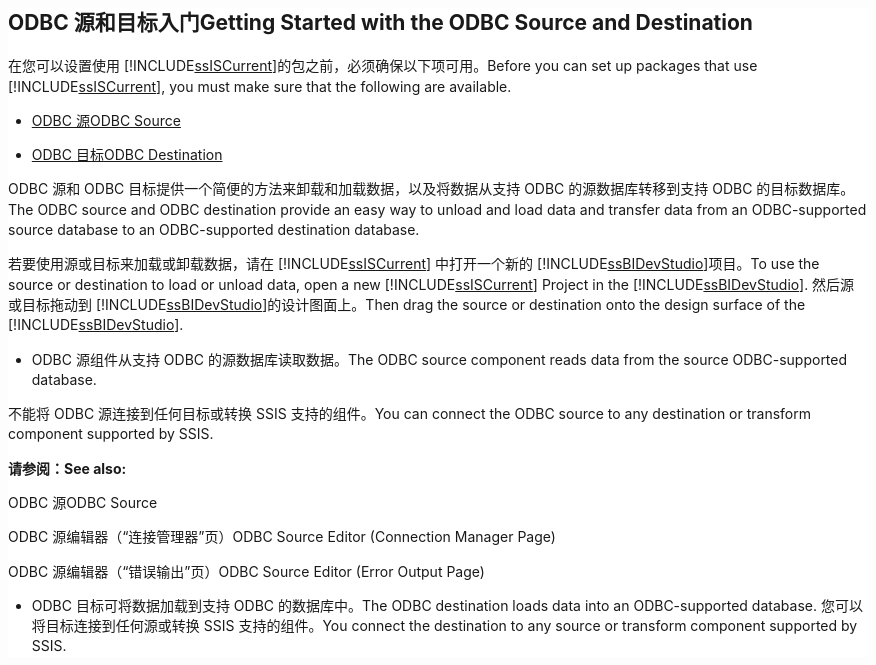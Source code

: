 ## <a name="getting-started-with-the-odbc-source-and-destination"></a><span data-ttu-id="f0e3f-110">ODBC 源和目标入门</span><span class="sxs-lookup"><span data-stu-id="f0e3f-110">Getting Started with the ODBC Source and Destination</span></span>  
 <span data-ttu-id="f0e3f-111">在您可以设置使用 [!INCLUDE[ssISCurrent](../../includes/ssiscurrent-md.md)]的包之前，必须确保以下项可用。</span><span class="sxs-lookup"><span data-stu-id="f0e3f-111">Before you can set up packages that use [!INCLUDE[ssISCurrent](../../includes/ssiscurrent-md.md)], you must make sure that the following are available.</span></span>  
  
-   [<span data-ttu-id="f0e3f-112">ODBC 源</span><span class="sxs-lookup"><span data-stu-id="f0e3f-112">ODBC Source</span></span>](odbc-source.md)  
  
-   [<span data-ttu-id="f0e3f-113">ODBC 目标</span><span class="sxs-lookup"><span data-stu-id="f0e3f-113">ODBC Destination</span></span>](odbc-destination.md)  
  
 <span data-ttu-id="f0e3f-114">ODBC 源和 ODBC 目标提供一个简便的方法来卸载和加载数据，以及将数据从支持 ODBC 的源数据库转移到支持 ODBC 的目标数据库。</span><span class="sxs-lookup"><span data-stu-id="f0e3f-114">The ODBC source and ODBC destination provide an easy way to unload and load data and transfer data from an ODBC-supported source database to an ODBC-supported destination database.</span></span>  
  
 <span data-ttu-id="f0e3f-115">若要使用源或目标来加载或卸载数据，请在 [!INCLUDE[ssISCurrent](../../includes/ssiscurrent-md.md)] 中打开一个新的 [!INCLUDE[ssBIDevStudio](../../includes/ssbidevstudio-md.md)]项目。</span><span class="sxs-lookup"><span data-stu-id="f0e3f-115">To use the source or destination to load or unload data, open a new [!INCLUDE[ssISCurrent](../../includes/ssiscurrent-md.md)] Project in the [!INCLUDE[ssBIDevStudio](../../includes/ssbidevstudio-md.md)].</span></span> <span data-ttu-id="f0e3f-116">然后源或目标拖动到 [!INCLUDE[ssBIDevStudio](../../includes/ssbidevstudio-md.md)]的设计图面上。</span><span class="sxs-lookup"><span data-stu-id="f0e3f-116">Then drag the source or destination onto the design surface of the [!INCLUDE[ssBIDevStudio](../../includes/ssbidevstudio-md.md)].</span></span>  
  
-   <span data-ttu-id="f0e3f-117">ODBC 源组件从支持 ODBC 的源数据库读取数据。</span><span class="sxs-lookup"><span data-stu-id="f0e3f-117">The ODBC source component reads data from the source ODBC-supported database.</span></span>  
  
 <span data-ttu-id="f0e3f-118">不能将 ODBC 源连接到任何目标或转换 SSIS 支持的组件。</span><span class="sxs-lookup"><span data-stu-id="f0e3f-118">You can connect the ODBC source to any destination or transform component supported by SSIS.</span></span>  
  
 <span data-ttu-id="f0e3f-119">**请参阅：**</span><span class="sxs-lookup"><span data-stu-id="f0e3f-119">**See also:**</span></span>  
  
 <span data-ttu-id="f0e3f-120">ODBC 源</span><span class="sxs-lookup"><span data-stu-id="f0e3f-120">ODBC Source</span></span>  
  
 <span data-ttu-id="f0e3f-121">ODBC 源编辑器（“连接管理器”页）</span><span class="sxs-lookup"><span data-stu-id="f0e3f-121">ODBC Source Editor (Connection Manager Page)</span></span>  
  
 <span data-ttu-id="f0e3f-122">ODBC 源编辑器（“错误输出”页）</span><span class="sxs-lookup"><span data-stu-id="f0e3f-122">ODBC Source Editor (Error Output Page)</span></span>  
  
-   <span data-ttu-id="f0e3f-123">ODBC 目标可将数据加载到支持 ODBC 的数据库中。</span><span class="sxs-lookup"><span data-stu-id="f0e3f-123">The ODBC destination loads data into an ODBC-supported database.</span></span> <span data-ttu-id="f0e3f-124">您可以将目标连接到任何源或转换 SSIS 支持的组件。</span><span class="sxs-lookup"><span data-stu-id="f0e3f-124">You connect the destination to any source or transform component supported by SSIS.</span></span>  
  